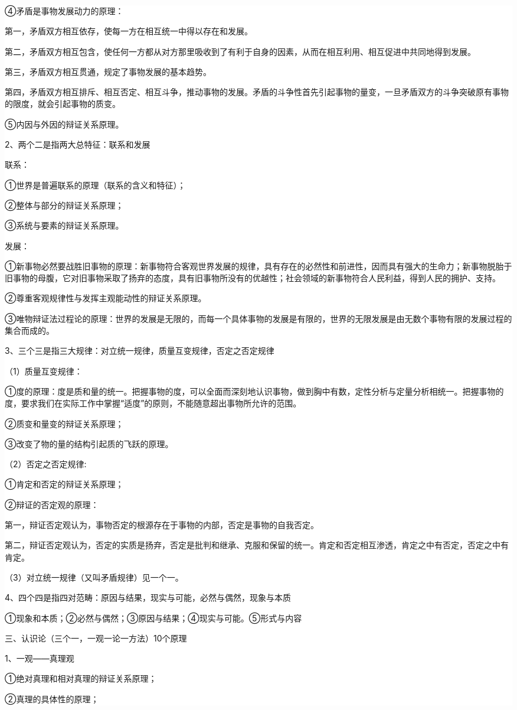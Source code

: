 ④矛盾是事物发展动力的原理：

第一，矛盾双方相互依存，使每一方在相互统一中得以存在和发展。

第二，矛盾双方相互包含，使任何一方都从对方那里吸收到了有利于自身的因素，从而在相互利用、相互促进中共同地得到发展。

第三，矛盾双方相互贯通，规定了事物发展的基本趋势。

第四，矛盾双方相互排斥、相互否定、相互斗争，推动事物的发展。矛盾的斗争性首先引起事物的量变，一旦矛盾双方的斗争突破原有事物的限度，就会引起事物的质变。

⑤内因与外因的辩证关系原理。

2、两个二是指两大总特征：联系和发展

联系：

①世界是普遍联系的原理（联系的含义和特征）；

②整体与部分的辩证关系原理；

③系统与要素的辩证关系原理。

发展：

①新事物必然要战胜旧事物的原理：新事物符合客观世界发展的规律，具有存在的必然性和前进性，因而具有强大的生命力；新事物脱胎于旧事物的母腹，它对旧事物采取了扬弃的态度，具有旧事物所没有的优越性；社会领域的新事物符合人民利益，得到人民的拥护、支持。

②尊重客观规律性与发挥主观能动性的辩证关系原理。

③唯物辩证法过程论的原理：世界的发展是无限的，而每一个具体事物的发展是有限的，世界的无限发展是由无数个事物有限的发展过程的集合而成的。

3、三个三是指三大规律：对立统一规律，质量互变规律，否定之否定规律

（1）质量互变规律：

①度的原理：度是质和量的统一。把握事物的度，可以全面而深刻地认识事物，做到胸中有数，定性分析与定量分析相统一。把握事物的度，要求我们在实际工作中掌握“适度”的原则，不能随意超出事物所允许的范围。

②质变和量变的辩证关系原理；

③改变了物的量的结构引起质的飞跃的原理。

（2）否定之否定规律:

①肯定和否定的辩证关系原理；

②辩证的否定观的原理：

第一，辩证否定观认为，事物否定的根源存在于事物的内部，否定是事物的自我否定。

第二，辩证否定观认为，否定的实质是扬弃，否定是批判和继承、克服和保留的统一。肯定和否定相互渗透，肯定之中有否定，否定之中有肯定。

（3）对立统一规律（又叫矛盾规律）见一个一。

4、四个四是指四对范畴：原因与结果，现实与可能，必然与偶然，现象与本质

①现象和本质；②必然与偶然；③原因与结果；④现实与可能。⑤形式与内容


三、认识论（三个一，一观一论一方法）10个原理

1、一观——真理观

①绝对真理和相对真理的辩证关系原理；

②真理的具体性的原理；

